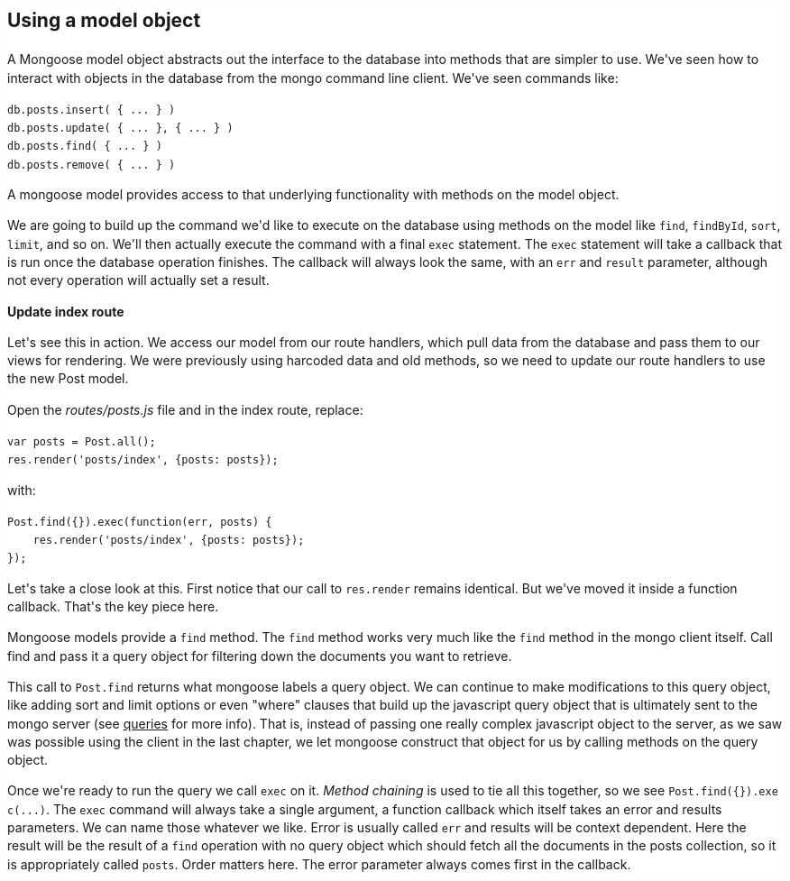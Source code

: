 ## Using a model object

A Mongoose model object abstracts out the interface to the database into methods that are simpler to use. We've seen how to interact with objects in the database from the mongo command line client. We've seen commands like:

	db.posts.insert( { ... } )
	db.posts.update( { ... }, { ... } )
	db.posts.find( { ... } )
	db.posts.remove( { ... } )

A mongoose model provides access to that underlying functionality with methods on the model object.

We are going to build up the command we'd like to execute on the database using methods on the model like `find`, `findById`, `sort`, `limit`, and so on. We'll then actually execute the command with a final `exec` statement. The `exec` statement will take a callback that is run once the database operation finishes. The callback will always look the same, with an `err` and `result` parameter, although not every operation will actually set a result.

**Update index route**

Let's see this in action. We access our model from our route handlers, which pull data from the database and pass them to our views for rendering. We were previously using harcoded data and old methods, so we need to update our route handlers to use the new Post model.

Open the *routes/posts.js* file and in the index route, replace:

	var posts = Post.all();
	res.render('posts/index', {posts: posts});

with:

	Post.find({}).exec(function(err, posts) {
		res.render('posts/index', {posts: posts});
	});

Let's take a close look at this. First notice that our call to `res.render` remains identical. But we've moved it inside a function callback. That's the key piece here.

Mongoose models provide a `find` method. The `find` method works very much like the `find` method in the mongo client itself. Call find and pass it a query object for filtering down the documents you want to retrieve.

This call to `Post.find` returns what mongoose labels a query object. We can continue to make modifications to this query object, like adding sort and limit options or even "where" clauses that build up the javascript query object that is ultimately sent to the mongo server (see [queries](http://mongoosejs.com/docs/queries.html) for more info). That is, instead of passing one really complex javascript object to the server, as we saw was possible using the client in the last chapter, we let mongoose construct that object for us by calling methods on the query object.

Once we're ready to run the query we call `exec` on it. *Method chaining* is used to tie all this together, so we see `Post.find({}).exec(...)`. The `exec` command will always take a single argument, a function callback which itself takes an error and results parameters. We can name those whatever we like. Error is usually called `err` and results will be context dependent. Here the result will be the result of a `find` operation with no query object which should fetch all the documents in the posts collection, so it is appropriately called `posts`. Order matters here. The error parameter always comes first in the callback.
